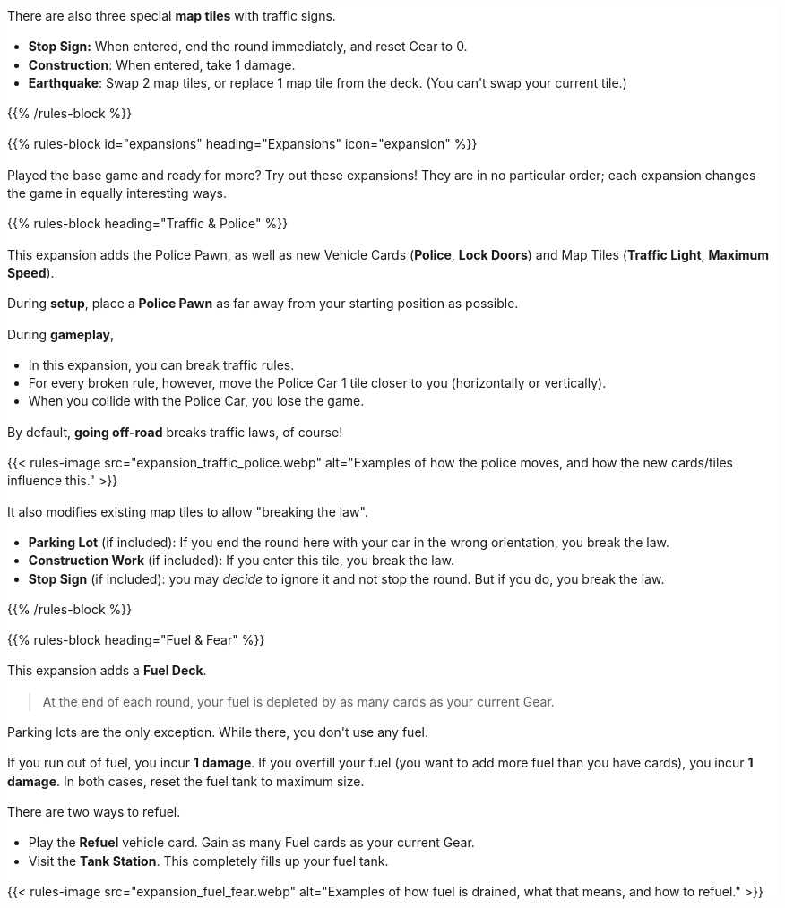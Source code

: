 There are also three special **map tiles** with traffic signs.

* **Stop Sign:** When entered, end the round immediately, and reset Gear to 0.
* **Construction**: When entered, take 1 damage.
* **Earthquake**: Swap 2 map tiles, or replace 1 map tile from the deck. (You can't swap your current tile.)

{{% /rules-block %}}

{{% rules-block id="expansions" heading="Expansions" icon="expansion" %}}

Played the base game and ready for more? Try out these expansions! They are in no particular order; each expansion changes the game in equally interesting ways.

{{% rules-block heading="Traffic & Police" %}}

This expansion adds the Police Pawn, as well as new Vehicle Cards (**Police**, **Lock Doors**) and Map Tiles (**Traffic Light**, **Maximum Speed**).

During **setup**, place a **Police Pawn** as far away from your starting position as possible.

During **gameplay**,

* In this expansion, you can break traffic rules. 
* For every broken rule, however, move the Police Car 1 tile closer to you (horizontally or vertically).
* When you collide with the Police Car, you lose the game.

By default, **going off-road** breaks traffic laws, of course!

{{< rules-image src="expansion_traffic_police.webp" alt="Examples of how the police moves, and how the new cards/tiles influence this." >}}

It also modifies existing map tiles to allow "breaking the law".

* **Parking Lot** (if included): If you end the round here with your car in the wrong orientation, you break the law.
* **Construction Work** (if included): If you enter this tile, you break the law.
* **Stop Sign** (if included): you may _decide_ to ignore it and not stop the round. But if you do, you break the law.

{{% /rules-block %}}

{{% rules-block heading="Fuel & Fear" %}}

This expansion adds a **Fuel Deck**.

> At the end of each round, your fuel is depleted by as many cards as your current Gear.

Parking lots are the only exception. While there, you don't use any fuel.

If you run out of fuel, you incur **1 damage**. If you overfill your fuel (you want to add more fuel than you have cards), you incur **1 damage**. In both cases, reset the fuel tank to maximum size.

There are two ways to refuel.

* Play the **Refuel** vehicle card. Gain as many Fuel cards as your current Gear.
* Visit the **Tank Station**. This completely fills up your fuel tank.

{{< rules-image src="expansion_fuel_fear.webp" alt="Examples of how fuel is drained, what that means, and how to refuel." >}}
